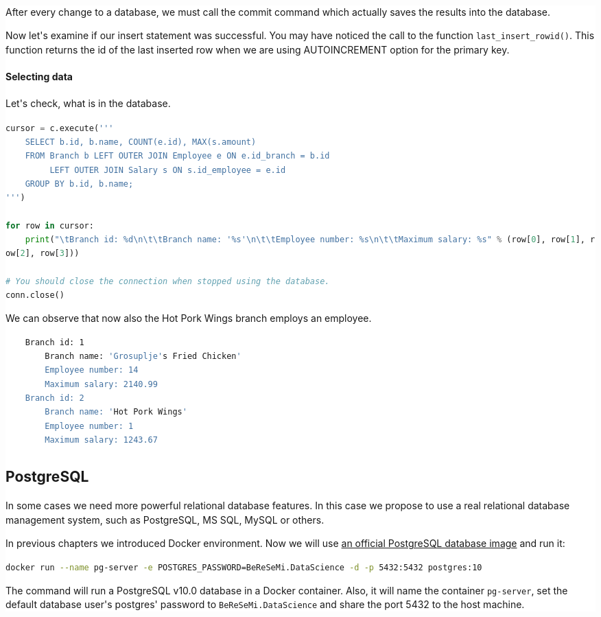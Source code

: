 After every change to a database, we must call the commit command which actually saves the results into the database. 

Now let's examine if our insert statement was successful. You may have noticed the call to the function `last_insert_rowid()`. This function returns the id of the last inserted row when we are using AUTOINCREMENT option for the primary key.

#### Selecting data

Let's check, what is in the database.

```python
cursor = c.execute('''
    SELECT b.id, b.name, COUNT(e.id), MAX(s.amount)
    FROM Branch b LEFT OUTER JOIN Employee e ON e.id_branch = b.id
         LEFT OUTER JOIN Salary s ON s.id_employee = e.id
    GROUP BY b.id, b.name;
''')

for row in cursor:
    print("\tBranch id: %d\n\t\tBranch name: '%s'\n\t\tEmployee number: %s\n\t\tMaximum salary: %s" % (row[0], row[1], row[2], row[3]))

# You should close the connection when stopped using the database.
conn.close()
```

We can observe that now also the Hot Pork Wings branch employs an employee.

```bash
	Branch id: 1
		Branch name: 'Grosuplje's Fried Chicken'
		Employee number: 14
		Maximum salary: 2140.99
	Branch id: 2
		Branch name: 'Hot Pork Wings'
		Employee number: 1
		Maximum salary: 1243.67
```

## PostgreSQL

In some cases we need more powerful relational database features. In this case we propose to use a real relational database management system, such as PostgreSQL, MS SQL, MySQL or others.

In previous chapters we introduced Docker environment. Now we will use [an official PostgreSQL database image](https://hub.docker.com/_/postgres) and run it:

```bash
docker run --name pg-server -e POSTGRES_PASSWORD=BeReSeMi.DataScience -d -p 5432:5432 postgres:10
```

The command will run a PostgreSQL v10.0 database in a Docker container. Also, it will name the container `pg-server`, set the default database user's postgres' password to `BeReSeMi.DataScience` and share the port 5432 to the host machine. 
